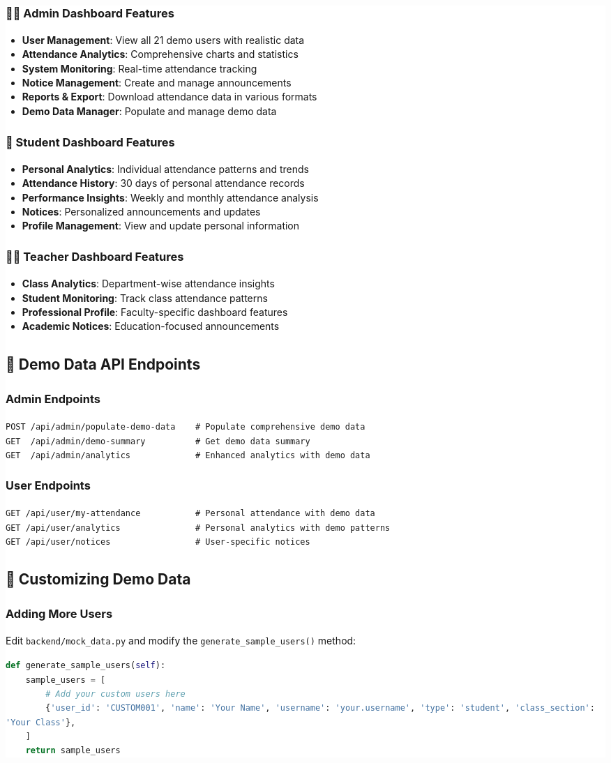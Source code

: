 ### 👨‍💼 Admin Dashboard Features
- **User Management**: View all 21 demo users with realistic data
- **Attendance Analytics**: Comprehensive charts and statistics
- **System Monitoring**: Real-time attendance tracking
- **Notice Management**: Create and manage announcements
- **Reports & Export**: Download attendance data in various formats
- **Demo Data Manager**: Populate and manage demo data

### 👤 Student Dashboard Features
- **Personal Analytics**: Individual attendance patterns and trends
- **Attendance History**: 30 days of personal attendance records
- **Performance Insights**: Weekly and monthly attendance analysis
- **Notices**: Personalized announcements and updates
- **Profile Management**: View and update personal information

### 👨‍🏫 Teacher Dashboard Features
- **Class Analytics**: Department-wise attendance insights
- **Student Monitoring**: Track class attendance patterns
- **Professional Profile**: Faculty-specific dashboard features
- **Academic Notices**: Education-focused announcements

## 📱 Demo Data API Endpoints

### Admin Endpoints
```
POST /api/admin/populate-demo-data    # Populate comprehensive demo data
GET  /api/admin/demo-summary          # Get demo data summary
GET  /api/admin/analytics             # Enhanced analytics with demo data
```

### User Endpoints
```
GET /api/user/my-attendance           # Personal attendance with demo data
GET /api/user/analytics               # Personal analytics with demo patterns
GET /api/user/notices                 # User-specific notices
```

## 🔧 Customizing Demo Data

### Adding More Users
Edit `backend/mock_data.py` and modify the `generate_sample_users()` method:

```python
def generate_sample_users(self):
    sample_users = [
        # Add your custom users here
        {'user_id': 'CUSTOM001', 'name': 'Your Name', 'username': 'your.username', 'type': 'student', 'class_section': 'Your Class'},
    ]
    return sample_users
```
